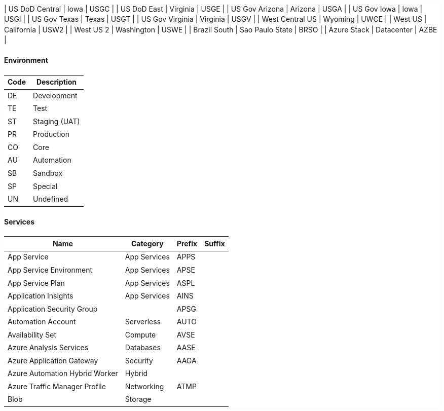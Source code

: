 | US DoD Central       | Iowa                 | USGC     |
| US DoD East          | Virginia             | USGE     |
| US Gov Arizona       | Arizona              | USGA     |
| US Gov Iowa          | Iowa                 | USGI     |
| US Gov Texas         | Texas                | USGT     |
| US Gov Virginia      | Virginia             | USGV     |
| West Central US      | Wyoming              | UWCE     |
| West US              | California           | USW2     |
| West US 2            | Washington           | USWE     |
| Brazil South         | Sao Paulo State      | BRSO     |
| Azure Stack          | Datacenter           | AZBE     |

#### Environment

| Code | Description   |
| ---- | ------------- |
| DE   | Development   |
| TE   | Test          |
| ST   | Staging (UAT) |
| PR   | Production    |
| CO   | Core          |
| AU   | Automation    |
| SB   | Sandbox       |
| SP   | Special       |
| UN   | Undefined     |

#### Services

| Name                                          | Category     | Prefix | Suffix |
| --------------------------------------------- | ------------ | ------ | ------ |
| App Service                                   | App Services | APPS   |        |
| App Service Environment                       | App Services | APSE   |        |
| App Service Plan                              | App Services | ASPL   |        |
| Application Insights                          | App Services | AINS   |        |
| Application Security Group                    |              | APSG   |        |
| Automation Account                            | Serverless   | AUTO   |        |
| Availability Set                              | Compute      | AVSE   |        |
| Azure Analysis Services                       | Databases    | AASE   |        |
| Azure Application Gateway                     | Security     | AAGA   |        |
| Azure Automation Hybrid Worker                | Hybrid       |        |        |
| Azure Traffic Manager Profile                 | Networking   | ATMP   |        |
| Blob                                          | Storage      |        |        |